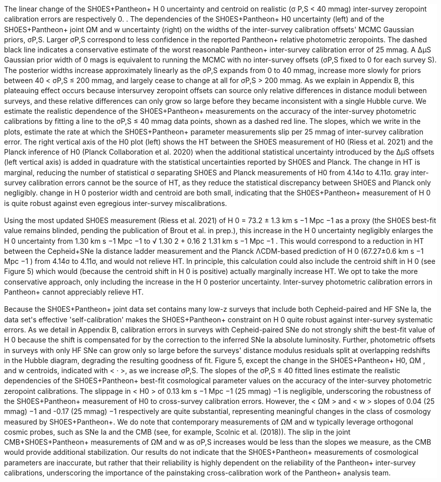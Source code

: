 The linear change of the SH0ES+Pantheon+ H 0 uncertainty and centroid on realistic (σ P,S < 40 mmag) inter-survey zeropoint calibration errors are respectively 0.  . The dependencies of the SH0ES+Pantheon+ H0 uncertainty (left) and of the SH0ES+Pantheon+ joint ΩM and w uncertainty (right) on the widths of the inter-survey calibration offsets' MCMC Gaussian priors, σP,S. Larger σP,S correspond to less confidence in the reported Pantheon+ relative photometric zeropoints. The dashed black line indicates a conservative estimate of the worst reasonable Pantheon+ inter-survey calibration error of 25 mmag. A ∆µS Gaussian prior width of 0 mags is equivalent to running the MCMC with no inter-survey offsets (σP,S fixed to 0 for each survey S). The posterior widths increase approximately linearly as the σP,S expands from 0 to 40 mmag, increase more slowly for priors between 40 < σP,S ≤ 200 mmag, and largely cease to change at all for σP,S > 200 mmag. As we explain in Appendix B, this plateauing effect occurs because intersurvey zeropoint offsets can source only relative differences in distance moduli between surveys, and these relative differences can only grow so large before they became inconsistent with a single Hubble curve. We estimate the realistic dependence of the SH0ES+Pantheon+ measurements on the accuracy of the inter-survey photometric calibrations by fitting a line to the σP,S ≤ 40 mmag data points, shown as a dashed red line. The slopes, which we write in the plots, estimate the rate at which the SH0ES+Pantheon+ parameter measurements slip per 25 mmag of inter-survey calibration error. The right vertical axis of the H0 plot (left) shows the HT between the SH0ES measurement of H0 (Riess et al. 2021) and the Planck inference of H0 (Planck Collaboration et al. 2020) when the additional statistical uncertainty introduced by the ∆µS offsets (left vertical axis) is added in quadrature with the statistical uncertainties reported by SH0ES and Planck. The change in HT is marginal, reducing the number of statistical σ separating SH0ES and Planck measurements of H0 from 4.14σ to 4.11σ. gray inter-survey calibration errors cannot be the source of HT, as they reduce the statistical discrepancy between SH0ES and Planck only negligibly. change in H 0 posterior width and centroid are both small, indicating that the SH0ES+Pantheon+ measurement of H 0 is quite robust against even egregious inter-survey miscalibrations.

Using the most updated SH0ES measurement (Riess et al. 2021) of H 0 = 73.2 ± 1.3 km s −1 Mpc −1 as a proxy (the SH0ES best-fit value remains blinded, pending the publication of Brout et al. in prep.), this increase in the H 0 uncertainty negligibly enlarges the H 0 uncertainty from 1.30 km s −1 Mpc −1 to √ 1.30 2 + 0.16 2 1.31 km s −1 Mpc −1 . This would correspond to a reduction in HT between the Cepheid+SNe Ia distance ladder measurement and the Planck ΛCDM-based prediction of H 0 (67.27±0.6 km s −1 Mpc −1 ) from 4.14σ to 4.11σ, and would not relieve HT. In principle, this calculation could also include the centroid shift in H 0 (see Figure 5) which would (because the centroid shift in H 0 is positive) actually marginally increase HT. We opt to take the more conservative approach, only including the increase in the H 0 posterior uncertainty. Inter-survey photometric calibration errors in Pantheon+ cannot appreciably relieve HT.

Because the SH0ES+Pantheon+ joint data set contains many low-z surveys that include both Cepheid-paired and HF SNe Ia, the data set's effective 'self-calibration' makes the SH0ES+Pantheon+ constraint on H 0 quite robust against inter-survey systematic errors. As we detail in Appendix B, calibration errors in surveys with Cepheid-paired SNe do not strongly shift the best-fit value of H 0 because the shift is compensated for by the correction to the inferred SNe Ia absolute luminosity. Further, photometric offsets in surveys with only HF SNe can grow only so large before the surveys' distance modulus residuals split at overlapping redshifts in the Hubble diagram, degrading the resulting goodness of fit.   Figure 5, except the change in the SH0ES+Pantheon+ H0, ΩM , and w centroids, indicated with < · >, as we increase σP,S. The slopes of the σP,S ≤ 40 fitted lines estimate the realistic dependencies of the SH0ES+Pantheon+ best-fit cosmological parameter values on the accuracy of the inter-survey photometric zeropoint calibrations. The slippage in < H0 > of 0.13 km s −1 Mpc −1 (25 mmag) −1 is negligible, underscoring the robustness of the SH0ES+Pantheon+ measurement of H0 to cross-survey calibration errors. However, the < ΩM > and < w > slopes of 0.04 (25 mmag) −1 and -0.17 (25 mmag) −1 respectively are quite substantial, representing meaningful changes in the class of cosmology measured by SH0ES+Pantheon+. We do note that contemporary measurements of ΩM and w typically leverage orthogonal cosmic probes, such as SNe Ia and the CMB (see, for example, Scolnic et al. (2018)). The slip in the joint CMB+SH0ES+Pantheon+ measurements of ΩM and w as σP,S increases would be less than the slopes we measure, as the CMB would provide additional stabilization. Our results do not indicate that the SH0ES+Pantheon+ measurements of cosmological parameters are inaccurate, but rather that their reliability is highly dependent on the reliability of the Pantheon+ inter-survey calibrations, underscoring the importance of the painstaking cross-calibration work of the Pantheon+ analysis team.
